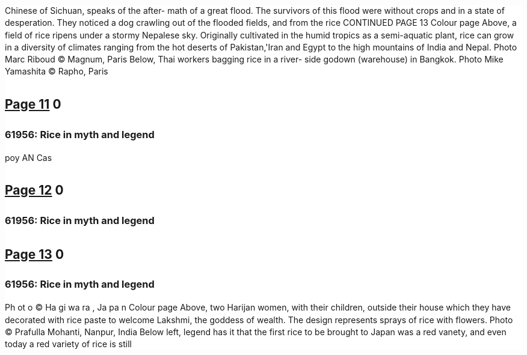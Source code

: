 Chinese of Sichuan, speaks of the after- 
math of a great flood. The survivors of this 
flood were without crops and in a state of 
desperation. They noticed a dog crawling 
out of the flooded fields, and from the rice 
CONTINUED PAGE 13 
Colour page 
Above, a field of rice ripens under a stormy 
Nepalese sky. Originally cultivated in the 
humid tropics as a semi-aquatic plant, rice 
can grow in a diversity of climates ranging 
from the hot deserts of Pakistan,'Iran and 
Egypt to the high mountains of India and 
Nepal. 
Photo Marc Riboud © Magnum, Paris 
Below, Thai workers bagging rice in a river- 
side godown (warehouse) in Bangkok. 
Photo Mike Yamashita © Rapho, Paris

## [Page 11](https://demo.humlab.umu.se/courier/062352engo.pdf#page=11) 0

### 61956: Rice in myth and legend

poy AN 
Cas 
 

## [Page 12](https://demo.humlab.umu.se/courier/062352engo.pdf#page=12) 0

### 61956: Rice in myth and legend

 

## [Page 13](https://demo.humlab.umu.se/courier/062352engo.pdf#page=13) 0

### 61956: Rice in myth and legend

  Ph
ot
o 
© 
Ha
gi
wa
ra
, 
Ja
pa
n 
Colour page 
Above, two Harijan women, with their 
children, outside their house which they 
have decorated with rice paste to welcome 
Lakshmi, the goddess of wealth. The 
design represents sprays of rice with 
flowers. 
Photo © Prafulla Mohanti, Nanpur, India 
Below left, legend has it that the first rice to 
be brought to Japan was a red vanety, and 
even today a red variety of rice is still 